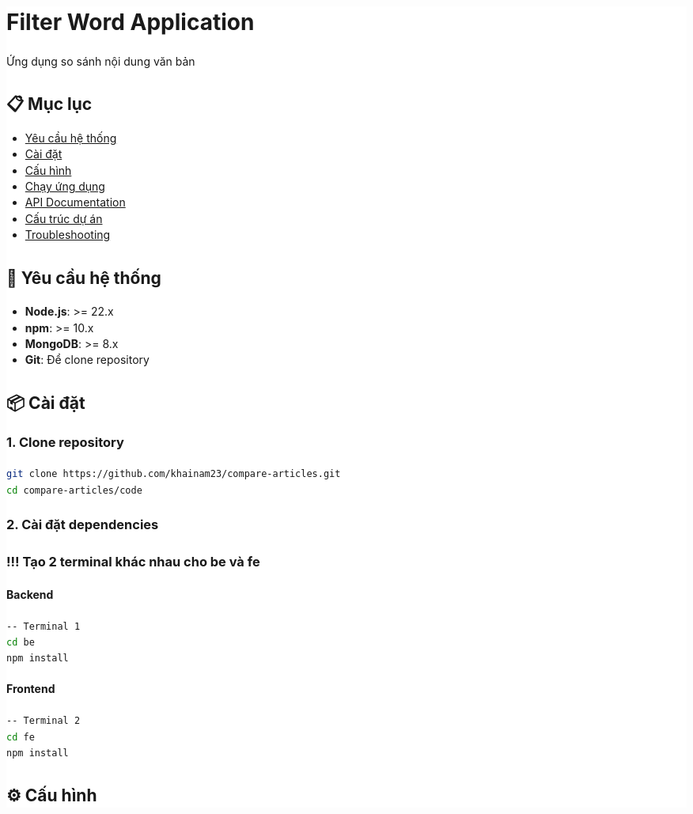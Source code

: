 # Filter Word Application

Ứng dụng so sánh nội dung văn bản

## 📋 Mục lục

- [Yêu cầu hệ thống](#yêu-cầu-hệ-thống)
- [Cài đặt](#cài-đặt)
- [Cấu hình](#cấu-hình)
- [Chạy ứng dụng](#chạy-ứng-dụng)
- [API Documentation](#api-documentation)
- [Cấu trúc dự án](#cấu-trúc-dự-án)
- [Troubleshooting](#troubleshooting)

## 🔧 Yêu cầu hệ thống

- **Node.js**: >= 22.x
- **npm**: >= 10.x
- **MongoDB**: >= 8.x
- **Git**: Để clone repository

## 📦 Cài đặt

### 1. Clone repository

```bash
git clone https://github.com/khainam23/compare-articles.git
cd compare-articles/code
```

### 2. Cài đặt dependencies

### !!! Tạo 2 terminal khác nhau cho be và fe

#### Backend
```bash
-- Terminal 1
cd be
npm install
```

#### Frontend
```bash
-- Terminal 2
cd fe
npm install
```

## ⚙️ Cấu hình
